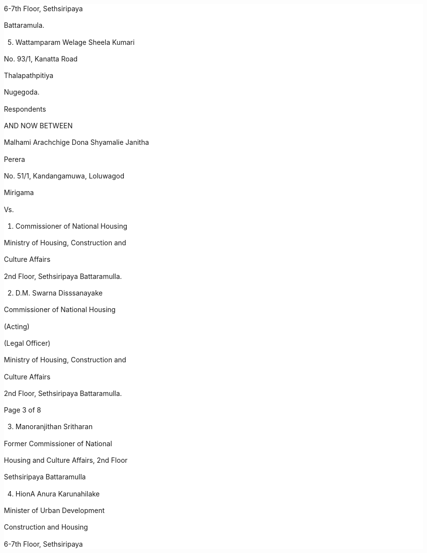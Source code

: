 6-7th Floor, Sethsiripaya

Battaramula.

5. Wattamparam Welage Sheela Kumari

No. 93/1, Kanatta Road

Thalapathpitiya

Nugegoda.

Respondents

AND NOW BETWEEN

Malhami Arachchige Dona Shyamalie Janitha

Perera

No. 51/1, Kandangamuwa, Loluwagod

Mirigama

Vs.

1. Commissioner of National Housing

Ministry of Housing, Construction and

Culture Affairs

2nd Floor, Sethsiripaya Battaramulla.

2. D.M. Swarna Disssanayake

Commissioner of National Housing

(Acting)

(Legal Officer)

Ministry of Housing, Construction and

Culture Affairs

2nd Floor, Sethsiripaya Battaramulla.

Page 3 of 8

3. Manoranjithan Sritharan

Former Commissioner of National

Housing and Culture Affairs, 2nd Floor

Sethsiripaya Battaramulla

4. HionA Anura Karunahilake

Minister of Urban Development

Construction and Housing

6-7th Floor, Sethsiripaya
